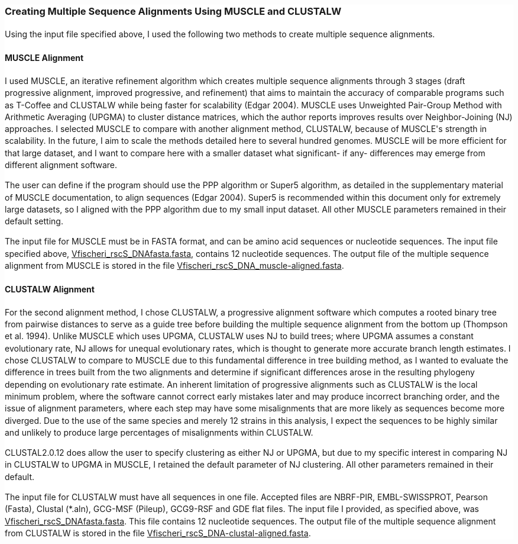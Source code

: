### Creating Multiple Sequence Alignments Using MUSCLE and CLUSTALW
Using the input file specified above, I used the following two methods to create multiple sequence alignments. 

#### MUSCLE Alignment
I used MUSCLE, an iterative refinement algorithm which creates multiple sequence alignments through 3 stages (draft progressive alignment, improved progressive, and refinement) that aims to maintain the accuracy of comparable programs such as T-Coffee and CLUSTALW while being faster for scalability (Edgar 2004). MUSCLE uses Unweighted Pair-Group Method with Arithmetic Averaging (UPGMA) to cluster distance matrices, which the author reports improves results over Neighbor-Joining (NJ) approaches. I selected MUSCLE to compare with another alignment method, CLUSTALW, because of MUSCLE's strength in scalability. In the future, I aim to scale the methods detailed here to several hundred genomes. MUSCLE will be more efficient for that large dataset, and I want to compare here with a smaller dataset what significant- if any- differences may emerge from different alignment software. 

The user can define if the program should use the PPP algorithm or Super5 algorithm, as detailed in the supplementary material of MUSCLE documentation, to align sequences (Edgar 2004). Super5 is recommended within this document only for extremely large datasets, so I aligned with the PPP algorithm due to my small input dataset. All other MUSCLE parameters remained in their default setting. 

The input file for MUSCLE must be in FASTA format, and can be amino acid sequences or nucleotide sequences. The input file specified above, [Vfischeri_rscS_DNAfasta.fasta](/Users/aimes/Temp/PhyloGen563/data/large_files/Vfischeri_rscS_DNAfasta.fasta), contains 12 nucleotide sequences. The output file of the multiple sequence alignment from MUSCLE is stored in the file [Vfischeri_rscS_DNA_muscle-aligned.fasta](results/rscS_multiple-seq-alignments/Vfischeri_rscS_DNA_muscle-aligned.fasta). 

#### CLUSTALW Alignment
For the second alignment method, I chose CLUSTALW, a progressive alignment software which computes a rooted binary tree from pairwise distances to serve as a guide tree before building the multiple sequence alignment from the bottom up (Thompson et al. 1994). Unlike MUSCLE which uses UPGMA, CLUSTALW uses NJ to build trees; where UPGMA assumes a constant evolutionary rate, NJ allows for unequal evolutionary rates, which is thought to generate more accurate branch length estimates. I chose CLUSTALW to compare to MUSCLE due to this fundamental difference in tree building method, as I wanted to evaluate the difference in trees built from the two alignments and determine if significant differences arose in the resulting phylogeny depending on evolutionary rate estimate. An inherent limitation of progressive alignments such as CLUSTALW is the local minimum problem, where the software cannot correct early mistakes later and may produce incorrect branching order, and the issue of alignment parameters, where each step may have some misalignments that are more likely as sequences become more diverged. Due to the use of the same species and merely 12 strains in this analysis, I expect the sequences to be highly similar and unlikely to produce large percentages of misalignments within CLUSTALW. 

CLUSTAL2.0.12 does allow the user to specify clustering as either NJ or UPGMA, but due to my specific interest in comparing NJ in CLUSTALW to UPGMA in MUSCLE, I retained the default parameter of NJ clustering. All other parameters remained in their default. 

The input file for CLUSTALW must have all sequences in one file. Accepted files are NBRF-PIR, EMBL-SWISSPROT, 
Pearson (Fasta), Clustal (*.aln), GCG-MSF (Pileup), GCG9-RSF and GDE flat files. The input file I provided, as specified above, was [Vfischeri_rscS_DNAfasta.fasta](/Users/aimes/Temp/PhyloGen563/data/large_files/Vfischeri_rscS_DNAfasta.fasta). This file contains 12 nucleotide sequences. The output file of the multiple sequence alignment from CLUSTALW is stored in the file [Vfischeri_rscS_DNA-clustal-aligned.fasta](results/rscS_multiple-seq-alignments/Vfischeri_rscS_DNA-clustal-aligned.fasta). 
